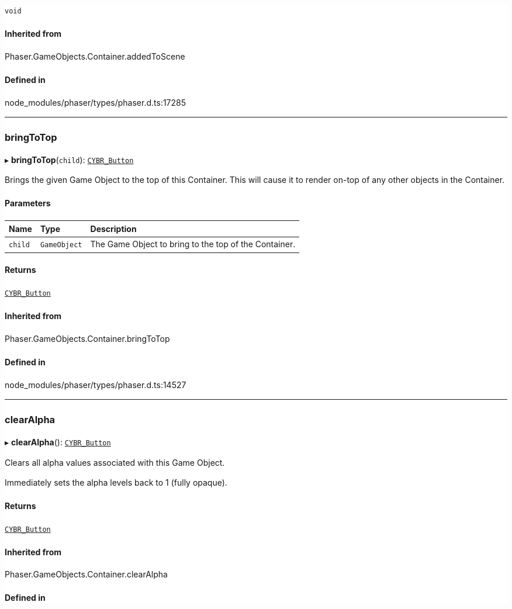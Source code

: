 `void`

#### Inherited from

Phaser.GameObjects.Container.addedToScene

#### Defined in

node_modules/phaser/types/phaser.d.ts:17285

___

### bringToTop

▸ **bringToTop**(`child`): [`CYBR_Button`](UI_CYBR_Button.CYBR_Button.md)

Brings the given Game Object to the top of this Container.
This will cause it to render on-top of any other objects in the Container.

#### Parameters

| Name | Type | Description |
| :------ | :------ | :------ |
| `child` | `GameObject` | The Game Object to bring to the top of the Container. |

#### Returns

[`CYBR_Button`](UI_CYBR_Button.CYBR_Button.md)

#### Inherited from

Phaser.GameObjects.Container.bringToTop

#### Defined in

node_modules/phaser/types/phaser.d.ts:14527

___

### clearAlpha

▸ **clearAlpha**(): [`CYBR_Button`](UI_CYBR_Button.CYBR_Button.md)

Clears all alpha values associated with this Game Object.

Immediately sets the alpha levels back to 1 (fully opaque).

#### Returns

[`CYBR_Button`](UI_CYBR_Button.CYBR_Button.md)

#### Inherited from

Phaser.GameObjects.Container.clearAlpha

#### Defined in
